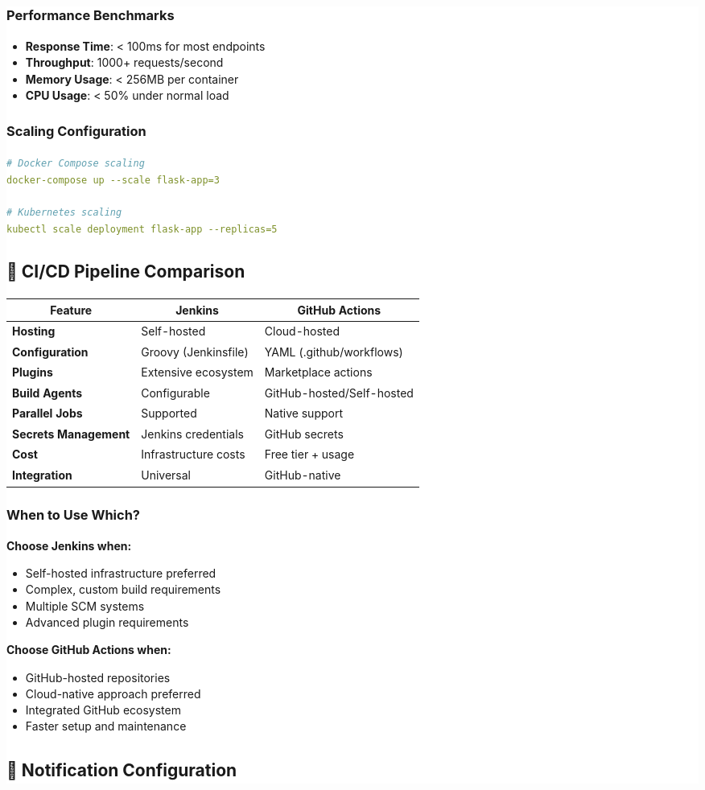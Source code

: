 ### Performance Benchmarks

- **Response Time**: < 100ms for most endpoints
- **Throughput**: 1000+ requests/second
- **Memory Usage**: < 256MB per container
- **CPU Usage**: < 50% under normal load

### Scaling Configuration

```yaml
# Docker Compose scaling
docker-compose up --scale flask-app=3

# Kubernetes scaling
kubectl scale deployment flask-app --replicas=5
```

## 🔄 CI/CD Pipeline Comparison

| Feature | Jenkins | GitHub Actions |
|---------|---------|----------------|
| **Hosting** | Self-hosted | Cloud-hosted |
| **Configuration** | Groovy (Jenkinsfile) | YAML (.github/workflows) |
| **Plugins** | Extensive ecosystem | Marketplace actions |
| **Build Agents** | Configurable | GitHub-hosted/Self-hosted |
| **Parallel Jobs** | Supported | Native support |
| **Secrets Management** | Jenkins credentials | GitHub secrets |
| **Cost** | Infrastructure costs | Free tier + usage |
| **Integration** | Universal | GitHub-native |

### When to Use Which?

**Choose Jenkins when:**
- Self-hosted infrastructure preferred
- Complex, custom build requirements
- Multiple SCM systems
- Advanced plugin requirements

**Choose GitHub Actions when:**
- GitHub-hosted repositories
- Cloud-native approach preferred
- Integrated GitHub ecosystem
- Faster setup and maintenance

## 📧 Notification Configuration
